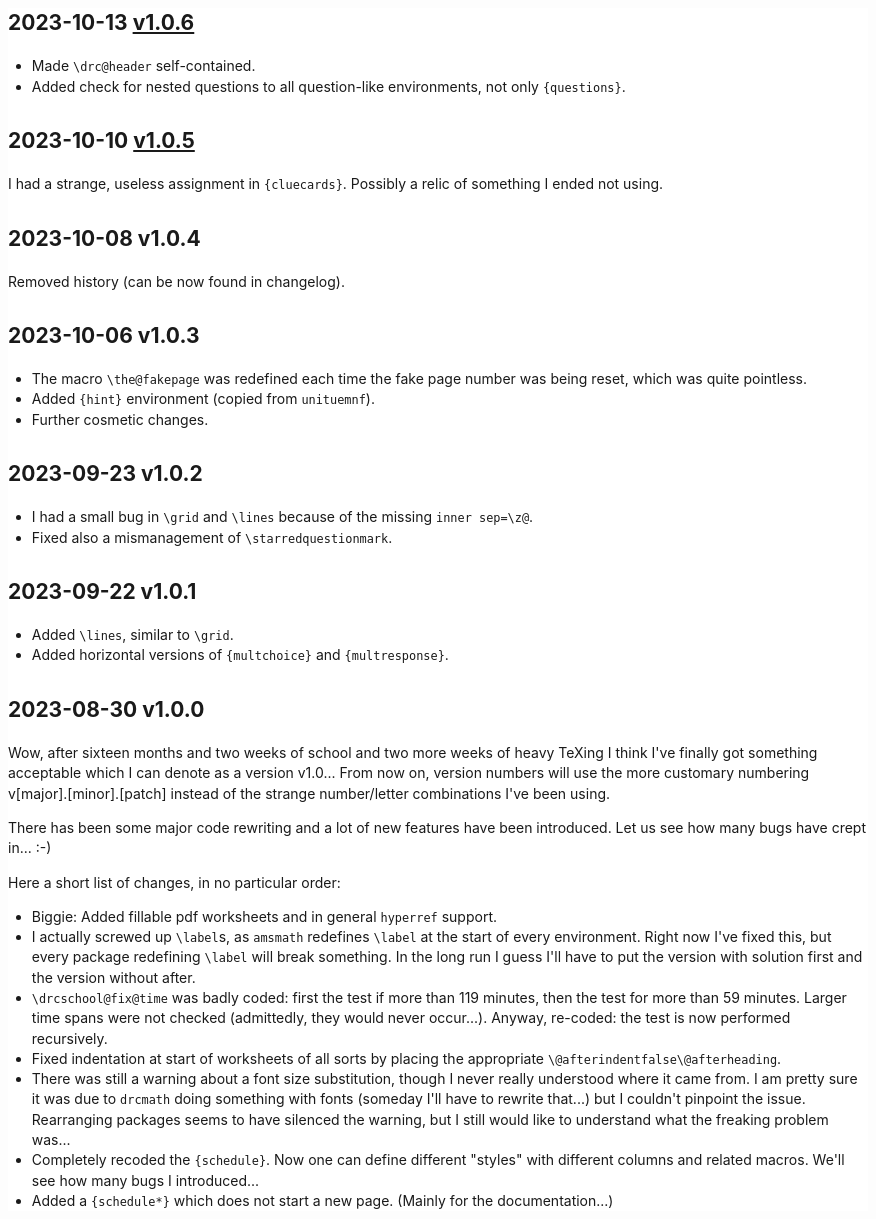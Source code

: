 ## 2023-10-13 [v1.0.6]
- Made `\drc@header` self-contained.
- Added check for nested questions to all question-like environments, not only `{questions}`.

## 2023-10-10 [v1.0.5]
I had a strange, useless assignment in `{cluecards}`.
Possibly a relic of something I ended not using.

## 2023-10-08 v1.0.4
Removed history (can be now found in changelog).

## 2023-10-06 v1.0.3
- The macro `\the@fakepage` was redefined each time the fake page number was being reset, which was quite pointless.
- Added `{hint}` environment (copied from `unituemnf`).
- Further cosmetic changes.

## 2023-09-23 v1.0.2
- I had a small bug in `\grid` and `\lines` because of the missing `inner sep=\z@`.
- Fixed also a mismanagement of `\starredquestionmark`.

## 2023-09-22 v1.0.1
- Added `\lines`, similar to `\grid`.
- Added horizontal versions of `{multchoice}` and `{multresponse}`.

## 2023-08-30 v1.0.0
Wow, after sixteen months and two weeks of school and two more weeks of
heavy TeXing I think I've finally got something acceptable which I can denote
as a version v1.0... From now on, version numbers will use the more customary
numbering v[major].[minor].[patch] instead of the strange number/letter
combinations I've been using.

There has been some major code rewriting and a lot of new features have been
introduced. Let us see how many bugs have crept in... :-)

Here a short list of changes, in no particular order:
- Biggie: Added fillable pdf worksheets and in general `hyperref` support.
- I actually screwed up `\label`s, as `amsmath` redefines `\label` at the
  start of every environment. Right now I've fixed this, but every
  package redefining `\label` will break something. In the long run I
  guess I'll have to put the version with solution first and the
  version without after.
- `\drcschool@fix@time` was badly coded: first the test if more than
  119 minutes, then the test for more than 59 minutes. Larger time
  spans were not checked (admittedly, they would never occur...).
  Anyway, re-coded: the test is now performed recursively.
- Fixed indentation at start of worksheets of all sorts by placing
  the appropriate `\@afterindentfalse\@afterheading`.
- There was still a warning about a font size substitution, though
  I never really understood where it came from. I am pretty sure it
  was due to `drcmath` doing something with fonts (someday I'll have to
  rewrite that...) but I couldn't pinpoint the issue. Rearranging
  packages seems to have silenced the warning, but I still would like
  to understand what the freaking problem was...
- Completely recoded the `{schedule}`. Now one can define different
  "styles" with different columns and related macros. We'll see
  how many bugs I introduced...
- Added a `{schedule*}` which does not start a new page.
  (Mainly for the documentation...)

[v1.3.3]: https://github.com/dcampagnari/drcschool/compare/v1.3.2...v1.3.3
[v1.3.2]: https://github.com/dcampagnari/drcschool/compare/v1.3.1...v1.3.2
[v1.3.1]: https://github.com/dcampagnari/drcschool/compare/v1.3.0...v1.3.1
[v1.3.0]: https://github.com/dcampagnari/drcschool/compare/v1.2.2...v1.3.0
[v1.2.2]: https://github.com/dcampagnari/drcschool/compare/v1.2.1...v1.2.2
[v1.2.1]: https://github.com/dcampagnari/drcschool/compare/v1.2.0...v1.2.1
[v1.2.0]: https://github.com/dcampagnari/drcschool/compare/v1.1.0...v1.2.0
[v1.1.0]: https://github.com/dcampagnari/drcschool/compare/v1.0.6...v1.1.0
[v1.0.6]: https://github.com/dcampagnari/drcschool/compare/v1.0.5...v1.0.6
[v1.0.5]: https://github.com/dcampagnari/drcschool/releases/tag/v1.0.5